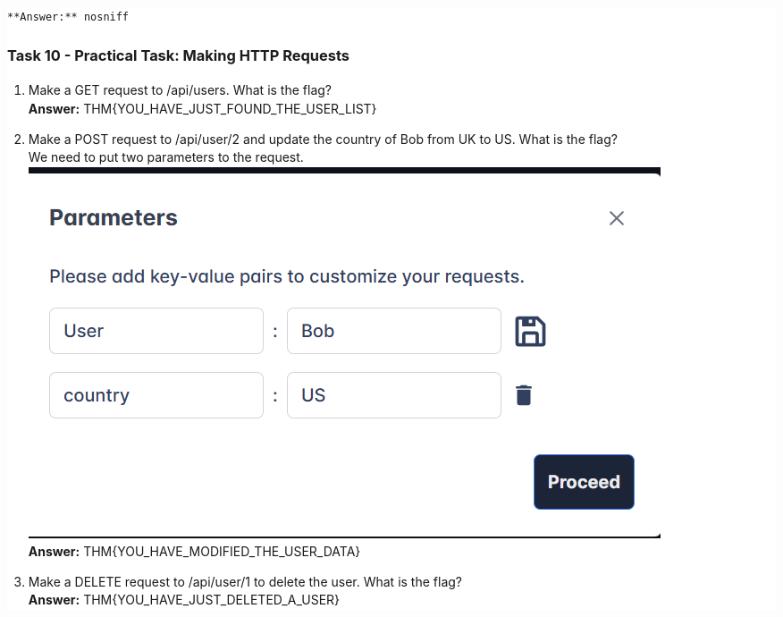     **Answer:** nosniff

### Task 10 - Practical Task: Making HTTP Requests
1. Make a GET request to /api/users. What is the flag?<br>
    **Answer:** THM{YOU_HAVE_JUST_FOUND_THE_USER_LIST}

1. Make a POST request to /api/user/2 and update the country of Bob from UK to US. What is the flag?<br>
    We need to put two parameters to the request.<br>
    ![](images/1.png)<br>
    **Answer:** THM{YOU_HAVE_MODIFIED_THE_USER_DATA}

1. Make a DELETE request to /api/user/1 to delete the user. What is the flag?<br>
    **Answer:** THM{YOU_HAVE_JUST_DELETED_A_USER}

